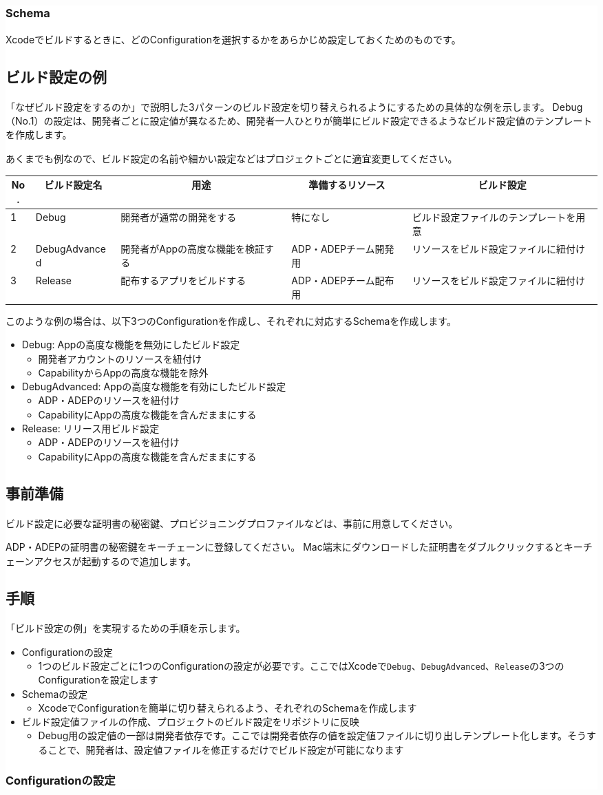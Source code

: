 ### Schema

Xcodeでビルドするときに、どのConfigurationを選択するかをあらかじめ設定しておくためのものです。

## ビルド設定の例

「なぜビルド設定をするのか」で説明した3パターンのビルド設定を切り替えられるようにするための具体的な例を示します。
Debug（No.1）の設定は、開発者ごとに設定値が異なるため、開発者一人ひとりが簡単にビルド設定できるようなビルド設定値のテンプレートを作成します。

あくまでも例なので、ビルド設定の名前や細かい設定などはプロジェクトごとに適宜変更してください。

|No.|ビルド設定名|用途|準備するリソース|ビルド設定|
|-|-|-|-|-|
|1|Debug|開発者が通常の開発をする|特になし|ビルド設定ファイルのテンプレートを用意|
|2|DebugAdvanced|開発者がAppの高度な機能を検証する |ADP・ADEPチーム開発用|リソースをビルド設定ファイルに紐付け|
|3|Release|配布するアプリをビルドする|ADP・ADEPチーム配布用|リソースをビルド設定ファイルに紐付け||

このような例の場合は、以下3つのConfigurationを作成し、それぞれに対応するSchemaを作成します。

- Debug: Appの高度な機能を無効にしたビルド設定
  - 開発者アカウントのリソースを紐付け
  - CapabilityからAppの高度な機能を除外
- DebugAdvanced: Appの高度な機能を有効にしたビルド設定
  - ADP・ADEPのリソースを紐付け
  - CapabilityにAppの高度な機能を含んだままにする
- Release: リリース用ビルド設定
  - ADP・ADEPのリソースを紐付け
  - CapabilityにAppの高度な機能を含んだままにする

## 事前準備

ビルド設定に必要な証明書の秘密鍵、プロビジョニングプロファイルなどは、事前に用意してください。

ADP・ADEPの証明書の秘密鍵をキーチェーンに登録してください。
Mac端末にダウンロードした証明書をダブルクリックするとキーチェーンアクセスが起動するので追加します。

## 手順

「ビルド設定の例」を実現するための手順を示します。

- Configurationの設定
  - 1つのビルド設定ごとに1つのConfigurationの設定が必要です。ここではXcodeで`Debug`、`DebugAdvanced`、`Release`の3つのConfigurationを設定します
- Schemaの設定
  - XcodeでConfigurationを簡単に切り替えられるよう、それぞれのSchemaを作成します  
- ビルド設定値ファイルの作成、プロジェクトのビルド設定をリポジトリに反映
  - Debug用の設定値の一部は開発者依存です。ここでは開発者依存の値を設定値ファイルに切り出しテンプレート化します。そうすることで、開発者は、設定値ファイルを修正するだけでビルド設定が可能になります

### Configurationの設定
